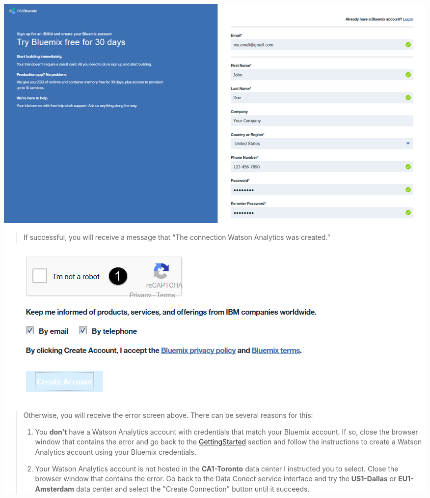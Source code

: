 <img src="./media/Step2-image-04.png"/>

> If successful, you will receive a message that “The connection Watson Analytics was created.”

<img src="./media/Step2-image-05.png"/>

> Otherwise, you will receive the error screen above. There can be several reasons for this:
> 
> 1. You **don't** have a Watson Analytics account with credentials that match your Bluemix account. If so, close the browser window that contains the error and go back to the [GettingStarted](https://github.com/WatsonDataPlatform/E2ELab/tree/master/GettingStarted/) section and follow the instructions to create a Watson Analytics account using your Bluemix credentials.
>
> 2. Your Watson Analytics account is not hosted in the **CA1-Toronto** data center I instructed you to select. Close the browser window that contains the error. Go back to the Data Conect service interface and try the **US1-Dallas** or **EU1-Amsterdam** data center and select the "Create Connection" button until it succeeds.

